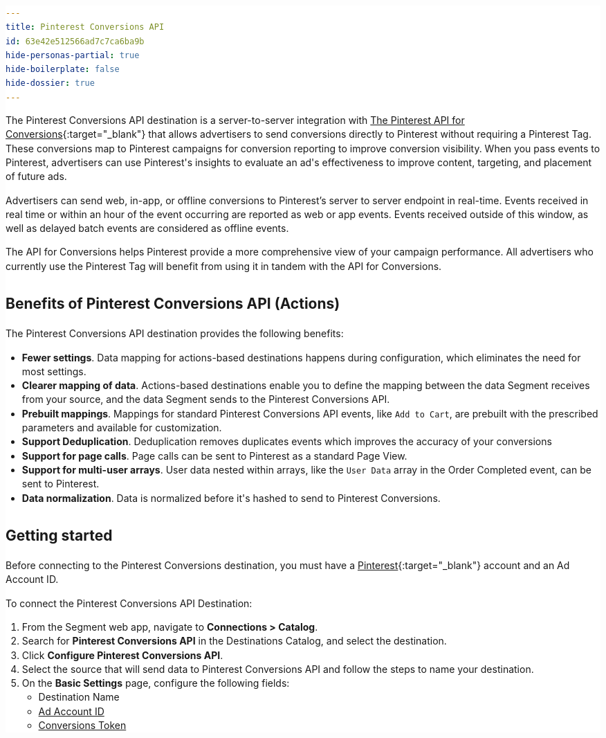 ```yaml
---
title: Pinterest Conversions API
id: 63e42e512566ad7c7ca6ba9b
hide-personas-partial: true
hide-boilerplate: false
hide-dossier: true
---
```


The Pinterest Conversions API destination is a server-to-server integration with [The Pinterest API for Conversions](https://help.pinterest.com/en/business/article/the-pinterest-api-for-conversions){:target="_blank"} that allows advertisers to send conversions directly to Pinterest without requiring a Pinterest Tag. These conversions map to Pinterest campaigns for conversion reporting to improve conversion visibility. When you pass events to Pinterest, advertisers can use Pinterest's insights to evaluate an ad's effectiveness to improve content, targeting, and placement of future ads.

Advertisers can send web, in-app, or offline conversions to Pinterest’s server to server endpoint in real-time. Events received in real time or within an hour of the event occurring are reported as web or app events. Events received outside of this window, as well as delayed batch events are considered as offline events.

The API for Conversions helps Pinterest provide a more comprehensive view of your campaign performance. All advertisers who currently use the Pinterest Tag will benefit from using it in tandem with the API for Conversions.

## Benefits of Pinterest Conversions API (Actions)

The Pinterest Conversions API destination provides the following benefits:

- **Fewer settings**. Data mapping for actions-based destinations happens during configuration, which eliminates the need for most settings.
- **Clearer mapping of data**. Actions-based destinations enable you to define the mapping between the data Segment receives from your source, and the data Segment sends to the Pinterest Conversions API.
- **Prebuilt mappings**. Mappings for standard Pinterest Conversions API events, like `Add to Cart`, are prebuilt with the prescribed parameters and available for customization.
- **Support Deduplication**. Deduplication removes duplicates events which improves the accuracy of your conversions
- **Support for page calls**. Page calls can be sent to Pinterest as a standard Page View.
- **Support for multi-user arrays**. User data nested within arrays, like the `User Data` array in the Order Completed event, can be sent to Pinterest.
- **Data normalization**. Data is normalized before it's hashed to send to Pinterest Conversions.

## Getting started

Before connecting to the Pinterest Conversions destination, you must have a [Pinterest](https://ads.pinterest.com/login/){:target="_blank"} account and an Ad Account ID.

To connect the Pinterest Conversions API Destination:

1. From the Segment web app, navigate to **Connections > Catalog**.
2. Search for **Pinterest Conversions API** in the Destinations Catalog, and select the destination.
3. Click **Configure Pinterest Conversions API**.
4. Select the source that will send data to Pinterest Conversions API and follow the steps to name your destination.
5. On the **Basic Settings** page, configure the following fields:
   - Destination Name
   - [Ad Account ID](https://developers.pinterest.com/docs/conversions/conversions/#Find%20your%20%2Cad_account_id#Find%20your%20%2Cad_account_id#Find%20your%20%2Cad_account_id)
   - [Conversions Token]((https://developers.pinterest.com/docs/conversions/conversions/#Get%20the%20conversion%20token))